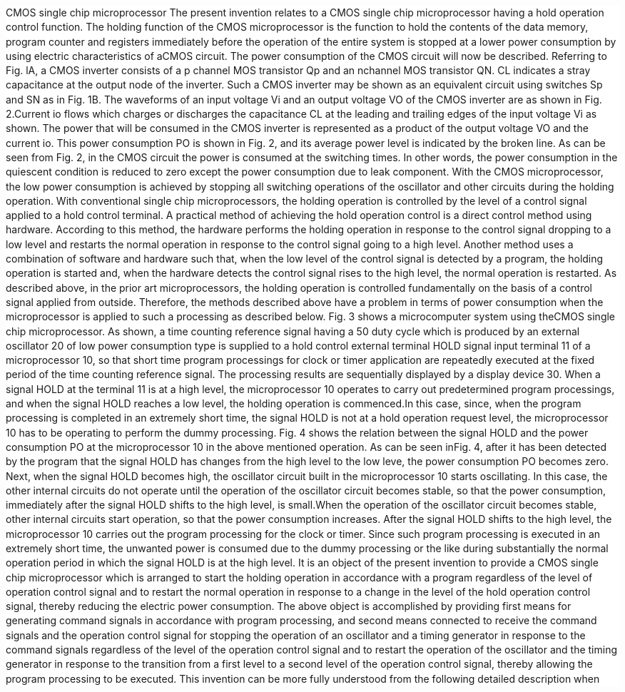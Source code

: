 CMOS single chip microprocessor The present invention relates to a CMOS single chip microprocessor having a hold operation control function. The holding function of the CMOS microprocessor is the function to hold the contents of the data memory, program counter and registers immediately before the operation of the entire system is stopped at a lower power consumption by using electric characteristics of aCMOS circuit. The power consumption of the CMOS circuit will now be described. Referring to Fig. lA, a CMOS inverter consists of a p channel MOS transistor Qp and an nchannel MOS transistor QN. CL indicates a stray capacitance at the output node of the inverter. Such a CMOS inverter may be shown as an equivalent circuit using switches Sp and SN as in Fig. 1B. The waveforms of an input voltage Vi and an output voltage VO of the CMOS inverter are as shown in Fig. 2.Current io flows which charges or discharges the capacitance CL at the leading and trailing edges of the input voltage Vi as shown. The power that will be consumed in the CMOS inverter is represented as a product of the output voltage VO and the current io. This power consumption PO is shown in Fig. 2, and its average power level is indicated by the broken line. As can be seen from Fig. 2, in the CMOS circuit the power is consumed at the switching times. In other words, the power consumption in the quiescent condition is reduced to zero except the power consumption due to leak component. With the CMOS microprocessor, the low power consumption is achieved by stopping all switching operations of the oscillator and other circuits during the holding operation. With conventional single chip microprocessors, the holding operation is controlled by the level of a control signal applied to a hold control terminal. A practical method of achieving the hold operation control is a direct control method using hardware. According to this method, the hardware performs the holding operation in response to the control signal dropping to a low level and restarts the normal operation in response to the control signal going to a high level. Another method uses a combination of software and hardware such that, when the low level of the control signal is detected by a program, the holding operation is started and, when the hardware detects the control signal rises to the high level, the normal operation is restarted. As described above, in the prior art microprocessors, the holding operation is controlled fundamentally on the basis of a control signal applied from outside. Therefore, the methods described above have a problem in terms of power consumption when the microprocessor is applied to such a processing as described below. Fig. 3 shows a microcomputer system using theCMOS single chip microprocessor. As shown, a time counting reference signal having a 50 duty cycle which is produced by an external oscillator 20 of low power consumption type is supplied to a hold control external terminal HOLD signal input terminal 11 of a microprocessor 10, so that short time program processings for clock or timer application are repeatedly executed at the fixed period of the time counting reference signal. The processing results are sequentially displayed by a display device 30. When a signal HOLD at the terminal 11 is at a high level, the microprocessor 10 operates to carry out predetermined program processings, and when the signal HOLD reaches a low level, the holding operation is commenced.In this case, since, when the program processing is completed in an extremely short time, the signal HOLD is not at a hold operation request level, the microprocessor 10 has to be operating to perform the dummy processing. Fig. 4 shows the relation between the signal HOLD and the power consumption PO at the microprocessor 10 in the above mentioned operation. As can be seen inFig. 4, after it has been detected by the program that the signal HOLD has changes from the high level to the low leve, the power consumption PO becomes zero. Next, when the signal HOLD becomes high, the oscillator circuit built in the microprocessor 10 starts oscillating. In this case, the other internal circuits do not operate until the operation of the oscillator circuit becomes stable, so that the power consumption, immediately after the signal HOLD shifts to the high level, is small.When the operation of the oscillator circuit becomes stable, other internal circuits start operation, so that the power consumption increases. After the signal HOLD shifts to the high level, the microprocessor 10 carries out the program processing for the clock or timer. Since such program processing is executed in an extremely short time, the unwanted power is consumed due to the dummy processing or the like during substantially the normal operation period in which the signal HOLD is at the high level. It is an object of the present invention to provide a CMOS single chip microprocessor which is arranged to start the holding operation in accordance with a program regardless of the level of operation control signal and to restart the normal operation in response to a change in the level of the hold operation control signal, thereby reducing the electric power consumption. The above object is accomplished by providing first means for generating command signals in accordance with program processing, and second means connected to receive the command signals and the operation control signal for stopping the operation of an oscillator and a timing generator in response to the command signals regardless of the level of the operation control signal and to restart the operation of the oscillator and the timing generator in response to the transition from a first level to a second level of the operation control signal, thereby allowing the program processing to be executed. This invention can be more fully understood from the following detailed description when